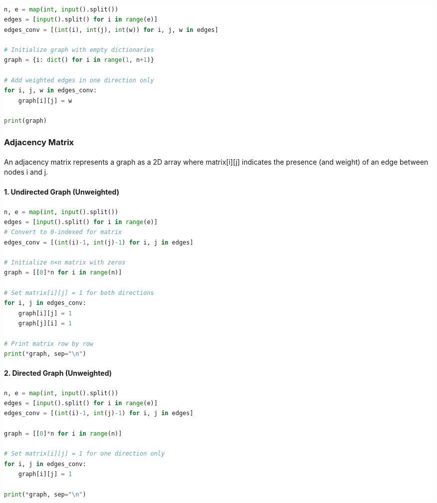 ```python
n, e = map(int, input().split())
edges = [input().split() for i in range(e)]
edges_conv = [(int(i), int(j), int(w)) for i, j, w in edges]

# Initialize graph with empty dictionaries
graph = {i: dict() for i in range(1, n+1)}

# Add weighted edges in one direction only
for i, j, w in edges_conv:
    graph[i][j] = w

print(graph)
```

### Adjacency Matrix

An adjacency matrix represents a graph as a 2D array where matrix[i][j] indicates the presence (and weight) of an edge between nodes i and j.

#### 1. Undirected Graph (Unweighted)

```python
n, e = map(int, input().split())
edges = [input().split() for i in range(e)]
# Convert to 0-indexed for matrix
edges_conv = [(int(i)-1, int(j)-1) for i, j in edges]

# Initialize n×n matrix with zeros
graph = [[0]*n for i in range(n)]

# Set matrix[i][j] = 1 for both directions
for i, j in edges_conv:
    graph[i][j] = 1
    graph[j][i] = 1

# Print matrix row by row
print(*graph, sep="\n")
```

#### 2. Directed Graph (Unweighted)

```python
n, e = map(int, input().split())
edges = [input().split() for i in range(e)]
edges_conv = [(int(i)-1, int(j)-1) for i, j in edges]

graph = [[0]*n for i in range(n)]

# Set matrix[i][j] = 1 for one direction only
for i, j in edges_conv:
    graph[i][j] = 1

print(*graph, sep="\n")
```
